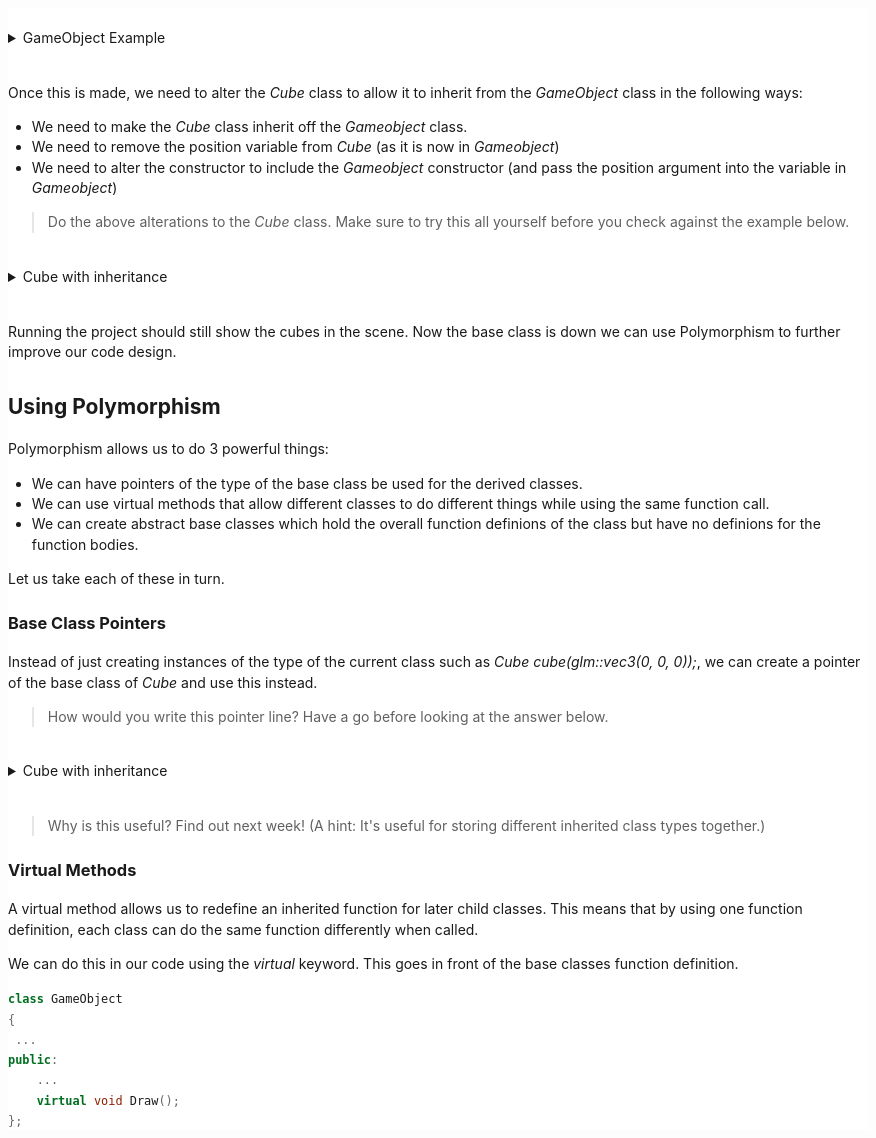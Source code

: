 <br/>
<details><summary> GameObject Example </summary></details>
<br/>

Once this is made, we need to alter the _Cube_ class to allow it to inherit from the _GameObject_ class in the following ways:

* We need to make the _Cube_ class inherit off the _Gameobject_ class.
* We need to remove the position variable from _Cube_ (as it is now in _Gameobject_)
* We need to alter the constructor to include the _Gameobject_ constructor (and pass the position argument into the variable in _Gameobject_)

> Do the above alterations to the _Cube_ class. Make sure to try this all yourself before you check against the example below.

<br/>
<details><summary> Cube with inheritance </summary></details>
<br/>

Running the project should still show the cubes in the scene. Now the base class is down we can use Polymorphism to further improve our code design.

## Using Polymorphism

Polymorphism allows us to do 3 powerful things:

* We can have pointers of the type of the base class be used for the derived classes.
* We can use virtual methods that allow different classes to do different things while using the same function call.
* We can create abstract base classes which hold the overall function definions of the class but have no definions for the function bodies.

Let us take each of these in turn.

### Base Class Pointers

Instead of just creating instances of the type of the current class such as _Cube cube(glm::vec3(0, 0, 0));_, we can create a pointer of the base class of _Cube_ and use this instead.

> How would you write this pointer line? Have a go before looking at the answer below.

<br/>
<details><summary> Cube with inheritance </summary></details>
<br/>

> Why is this useful? Find out next week! (A hint: It's useful for storing different inherited class types together.)

### Virtual Methods

A virtual method allows us to redefine an inherited function for later child classes. This means that by using one function definition, each class can do the same function differently when called.

We can do this in our code using the _virtual_ keyword. This goes in front of the base classes function definition.

```C++
class GameObject
{
 ...
public:
	...
	virtual void Draw();
};
```
